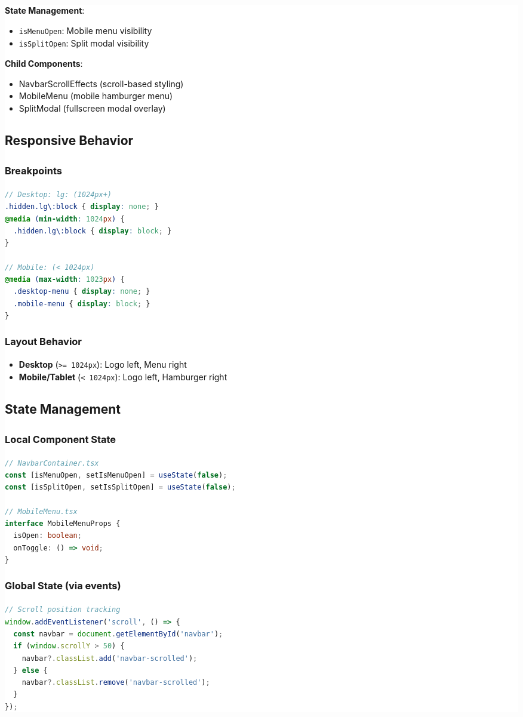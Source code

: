 ```typescript
```

**State Management**:
- `isMenuOpen`: Mobile menu visibility
- `isSplitOpen`: Split modal visibility

**Child Components**:
- NavbarScrollEffects (scroll-based styling)
- MobileMenu (mobile hamburger menu)
- SplitModal (fullscreen modal overlay)

## Responsive Behavior

### Breakpoints
```scss
// Desktop: lg: (1024px+)
.hidden.lg\:block { display: none; }
@media (min-width: 1024px) {
  .hidden.lg\:block { display: block; }
}

// Mobile: (< 1024px)
@media (max-width: 1023px) {
  .desktop-menu { display: none; }
  .mobile-menu { display: block; }
}
```

### Layout Behavior
- **Desktop** (`>= 1024px`): Logo left, Menu right
- **Mobile/Tablet** (`< 1024px`): Logo left, Hamburger right

## State Management

### Local Component State
```typescript
// NavbarContainer.tsx
const [isMenuOpen, setIsMenuOpen] = useState(false);
const [isSplitOpen, setIsSplitOpen] = useState(false);

// MobileMenu.tsx
interface MobileMenuProps {
  isOpen: boolean;
  onToggle: () => void;
}
```

### Global State (via events)
```javascript
// Scroll position tracking
window.addEventListener('scroll', () => {
  const navbar = document.getElementById('navbar');
  if (window.scrollY > 50) {
    navbar?.classList.add('navbar-scrolled');
  } else {
    navbar?.classList.remove('navbar-scrolled');
  }
});
```
